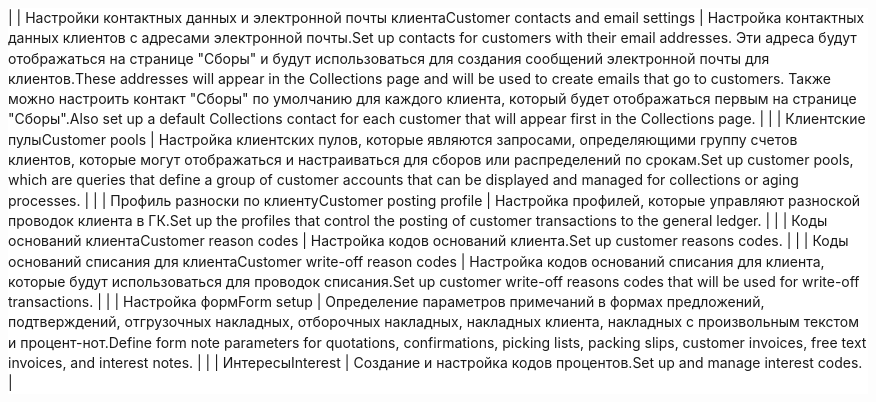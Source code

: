 |                                                      | <span data-ttu-id="1937b-235">Настройки контактных данных и электронной почты клиента</span><span class="sxs-lookup"><span data-stu-id="1937b-235">Customer contacts and email settings</span></span> | <span data-ttu-id="1937b-236">Настройка контактных данных клиентов с адресами электронной почты.</span><span class="sxs-lookup"><span data-stu-id="1937b-236">Set up contacts for customers with their email addresses.</span></span> <span data-ttu-id="1937b-237">Эти адреса будут отображаться на странице "Сборы" и будут использоваться для создания сообщений электронной почты для клиентов.</span><span class="sxs-lookup"><span data-stu-id="1937b-237">These addresses will appear in the Collections page and will be used to create emails that go to customers.</span></span> <span data-ttu-id="1937b-238">Также можно настроить контакт "Сборы" по умолчанию для каждого клиента, который будет отображаться первым на странице "Сборы".</span><span class="sxs-lookup"><span data-stu-id="1937b-238">Also set up a default Collections contact for each customer that will appear first in the Collections page.</span></span> |
|                                                      | <span data-ttu-id="1937b-239">Клиентские пулы</span><span class="sxs-lookup"><span data-stu-id="1937b-239">Customer pools</span></span>                       | <span data-ttu-id="1937b-240">Настройка клиентских пулов, которые являются запросами, определяющими группу счетов клиентов, которые могут отображаться и настраиваться для сборов или распределений по срокам.</span><span class="sxs-lookup"><span data-stu-id="1937b-240">Set up customer pools, which are queries that define a group of customer accounts that can be displayed and managed for collections or aging processes.</span></span>                                                                                                                           |
|                                                      | <span data-ttu-id="1937b-241">Профиль разноски по клиенту</span><span class="sxs-lookup"><span data-stu-id="1937b-241">Customer posting profile</span></span>             | <span data-ttu-id="1937b-242">Настройка профилей, которые управляют разноской проводок клиента в ГК.</span><span class="sxs-lookup"><span data-stu-id="1937b-242">Set up the profiles that control the posting of customer transactions to the general ledger.</span></span>                                                                                                                                                                                      |
|                                                      | <span data-ttu-id="1937b-243">Коды оснований клиента</span><span class="sxs-lookup"><span data-stu-id="1937b-243">Customer reason codes</span></span>                | <span data-ttu-id="1937b-244">Настройка кодов оснований клиента.</span><span class="sxs-lookup"><span data-stu-id="1937b-244">Set up customer reasons codes.</span></span>                                                                                                                                                                                                                                                    |
|                                                      | <span data-ttu-id="1937b-245">Коды оснований списания для клиента</span><span class="sxs-lookup"><span data-stu-id="1937b-245">Customer write-off reason codes</span></span>      | <span data-ttu-id="1937b-246">Настройка кодов оснований списания для клиента, которые будут использоваться для проводок списания.</span><span class="sxs-lookup"><span data-stu-id="1937b-246">Set up customer write-off reasons codes that will be used for write-off transactions.</span></span>                                                                                                                                                                                             |
|                                                      | <span data-ttu-id="1937b-247">Настройка форм</span><span class="sxs-lookup"><span data-stu-id="1937b-247">Form setup</span></span>                           | <span data-ttu-id="1937b-248">Определение параметров примечаний в формах предложений, подтверждений, отгрузочных накладных, отборочных накладных, накладных клиента, накладных с произвольным текстом и процент-нот.</span><span class="sxs-lookup"><span data-stu-id="1937b-248">Define form note parameters for quotations, confirmations, picking lists, packing slips, customer invoices, free text invoices, and interest notes.</span></span>                                                                                                                               |
|                                                      | <span data-ttu-id="1937b-249">Интересы</span><span class="sxs-lookup"><span data-stu-id="1937b-249">Interest</span></span>                             | <span data-ttu-id="1937b-250">Создание и настройка кодов процентов.</span><span class="sxs-lookup"><span data-stu-id="1937b-250">Set up and manage interest codes.</span></span>                                                                                                                                                                                                                                                 |